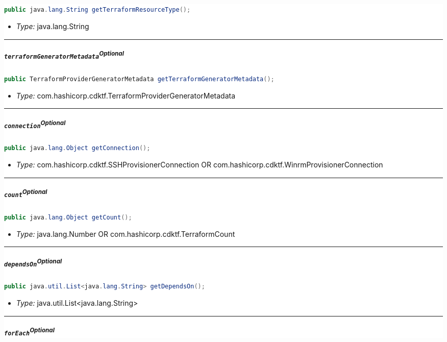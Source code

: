 ```java
public java.lang.String getTerraformResourceType();
```

- *Type:* java.lang.String

---

##### `terraformGeneratorMetadata`<sup>Optional</sup> <a name="terraformGeneratorMetadata" id="@cdktf/provider-azurerm.costManagementScheduledAction.CostManagementScheduledAction.property.terraformGeneratorMetadata"></a>

```java
public TerraformProviderGeneratorMetadata getTerraformGeneratorMetadata();
```

- *Type:* com.hashicorp.cdktf.TerraformProviderGeneratorMetadata

---

##### `connection`<sup>Optional</sup> <a name="connection" id="@cdktf/provider-azurerm.costManagementScheduledAction.CostManagementScheduledAction.property.connection"></a>

```java
public java.lang.Object getConnection();
```

- *Type:* com.hashicorp.cdktf.SSHProvisionerConnection OR com.hashicorp.cdktf.WinrmProvisionerConnection

---

##### `count`<sup>Optional</sup> <a name="count" id="@cdktf/provider-azurerm.costManagementScheduledAction.CostManagementScheduledAction.property.count"></a>

```java
public java.lang.Object getCount();
```

- *Type:* java.lang.Number OR com.hashicorp.cdktf.TerraformCount

---

##### `dependsOn`<sup>Optional</sup> <a name="dependsOn" id="@cdktf/provider-azurerm.costManagementScheduledAction.CostManagementScheduledAction.property.dependsOn"></a>

```java
public java.util.List<java.lang.String> getDependsOn();
```

- *Type:* java.util.List<java.lang.String>

---

##### `forEach`<sup>Optional</sup> <a name="forEach" id="@cdktf/provider-azurerm.costManagementScheduledAction.CostManagementScheduledAction.property.forEach"></a>
